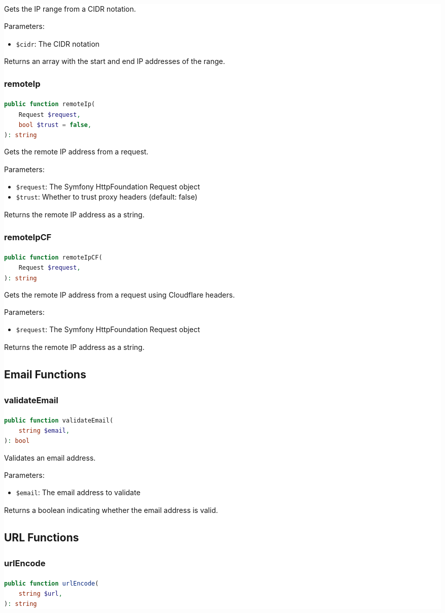 Gets the IP range from a CIDR notation.

Parameters:
- `$cidr`: The CIDR notation

Returns an array with the start and end IP addresses of the range.

### remoteIp
```php
public function remoteIp(
    Request $request,
    bool $trust = false,
): string
```

Gets the remote IP address from a request.

Parameters:
- `$request`: The Symfony HttpFoundation Request object
- `$trust`: Whether to trust proxy headers (default: false)

Returns the remote IP address as a string.

### remoteIpCF
```php
public function remoteIpCF(
    Request $request,
): string
```

Gets the remote IP address from a request using Cloudflare headers.

Parameters:
- `$request`: The Symfony HttpFoundation Request object

Returns the remote IP address as a string.

## Email Functions

### validateEmail
```php
public function validateEmail(
    string $email,
): bool
```

Validates an email address.

Parameters:
- `$email`: The email address to validate

Returns a boolean indicating whether the email address is valid.

## URL Functions

### urlEncode
```php
public function urlEncode(
    string $url,
): string
```
